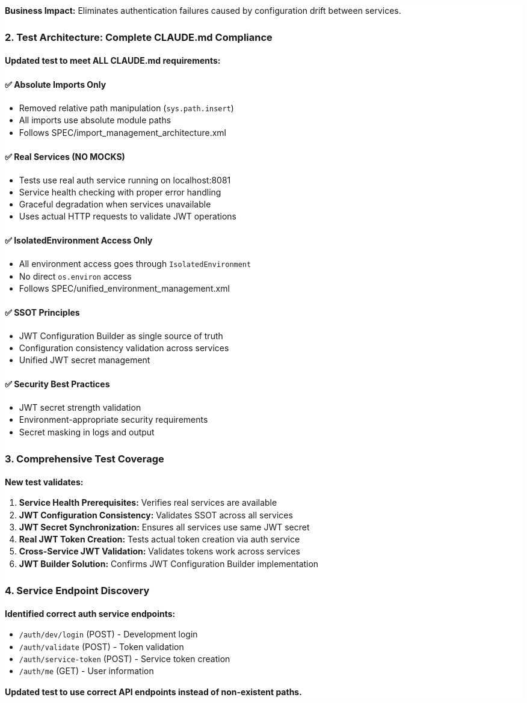**Business Impact:** Eliminates authentication failures caused by configuration drift between services.

### 2. Test Architecture: Complete CLAUDE.md Compliance

**Updated test to meet ALL CLAUDE.md requirements:**

#### ✅ Absolute Imports Only
- Removed relative path manipulation (`sys.path.insert`)
- All imports use absolute module paths
- Follows SPEC/import_management_architecture.xml

#### ✅ Real Services (NO MOCKS)
- Tests use real auth service running on localhost:8081
- Service health checking with proper error handling
- Graceful degradation when services unavailable
- Uses actual HTTP requests to validate JWT operations

#### ✅ IsolatedEnvironment Access Only
- All environment access goes through `IsolatedEnvironment`
- No direct `os.environ` access
- Follows SPEC/unified_environment_management.xml

#### ✅ SSOT Principles
- JWT Configuration Builder as single source of truth
- Configuration consistency validation across services
- Unified JWT secret management

#### ✅ Security Best Practices
- JWT secret strength validation
- Environment-appropriate security requirements
- Secret masking in logs and output

### 3. Comprehensive Test Coverage

**New test validates:**

1. **Service Health Prerequisites:** Verifies real services are available
2. **JWT Configuration Consistency:** Validates SSOT across all services  
3. **JWT Secret Synchronization:** Ensures all services use same JWT secret
4. **Real JWT Token Creation:** Tests actual token creation via auth service
5. **Cross-Service JWT Validation:** Validates tokens work across services
6. **JWT Builder Solution:** Confirms JWT Configuration Builder implementation

### 4. Service Endpoint Discovery

**Identified correct auth service endpoints:**
- `/auth/dev/login` (POST) - Development login
- `/auth/validate` (POST) - Token validation
- `/auth/service-token` (POST) - Service token creation
- `/auth/me` (GET) - User information

**Updated test to use correct API endpoints instead of non-existent paths.**
